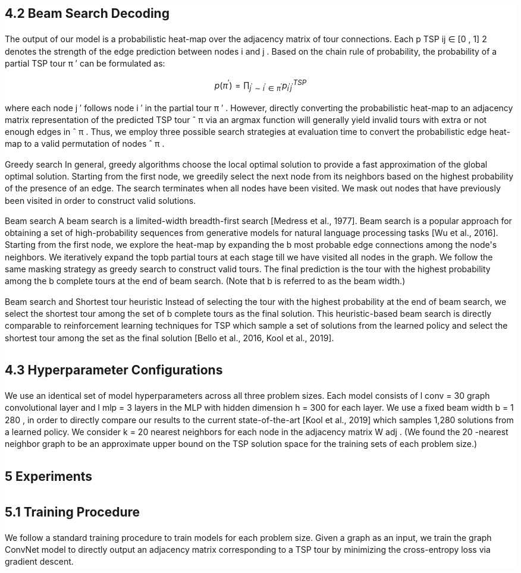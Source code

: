 ## 4.2 Beam Search Decoding

The output of our model is a probabilistic heat-map over the adjacency matrix of tour connections. Each p TSP ij ∈ [0 , 1] 2 denotes the strength of the edge prediction between nodes i and j . Based on the chain rule of probability, the probability of a partial TSP tour π ′ can be formulated as:

$$p ( \pi ^ { \prime } ) = \prod _ { j ^ { \prime } \sim i ^ { \prime } \in \pi ^ { \prime } } p _ { i ^ { \prime } j ^ { \prime } } ^ { T S P }$$

where each node j ′ follows node i ′ in the partial tour π ′ . However, directly converting the probabilistic heat-map to an adjacency matrix representation of the predicted TSP tour ˆ π via an argmax function will generally yield invalid tours with extra or not enough edges in ˆ π . Thus, we employ three possible search strategies at evaluation time to convert the probabilistic edge heat-map to a valid permutation of nodes ˆ π .

Greedy search In general, greedy algorithms choose the local optimal solution to provide a fast approximation of the global optimal solution. Starting from the first node, we greedily select the next node from its neighbors based on the highest probability of the presence of an edge. The search terminates when all nodes have been visited. We mask out nodes that have previously been visited in order to construct valid solutions.

Beam search A beam search is a limited-width breadth-first search [Medress et al., 1977]. Beam search is a popular approach for obtaining a set of high-probability sequences from generative models for natural language processing tasks [Wu et al., 2016]. Starting from the first node, we explore the heat-map by expanding the b most probable edge connections among the node's neighbors. We iteratively expand the topb partial tours at each stage till we have visited all nodes in the graph. We follow the same masking strategy as greedy search to construct valid tours. The final prediction is the tour with the highest probability among the b complete tours at the end of beam search. (Note that b is referred to as the beam width.)

Beam search and Shortest tour heuristic Instead of selecting the tour with the highest probability at the end of beam search, we select the shortest tour among the set of b complete tours as the final solution. This heuristic-based beam search is directly comparable to reinforcement learning techniques for TSP which sample a set of solutions from the learned policy and select the shortest tour among the set as the final solution [Bello et al., 2016, Kool et al., 2019].

## 4.3 Hyperparameter Configurations

We use an identical set of model hyperparameters across all three problem sizes. Each model consists of l conv = 30 graph convolutional layer and l mlp = 3 layers in the MLP with hidden dimension h = 300 for each layer. We use a fixed beam width b = 1 280 , in order to directly compare our results to the current state-of-the-art [Kool et al., 2019] which samples 1,280 solutions from a learned policy. We consider k = 20 nearest neighbors for each node in the adjacency matrix W adj . (We found the 20 -nearest neighbor graph to be an approximate upper bound on the TSP solution space for the training sets of each problem size.)

## 5 Experiments

## 5.1 Training Procedure

We follow a standard training procedure to train models for each problem size. Given a graph as an input, we train the graph ConvNet model to directly output an adjacency matrix corresponding to a TSP tour by minimizing the cross-entropy loss via gradient descent.

